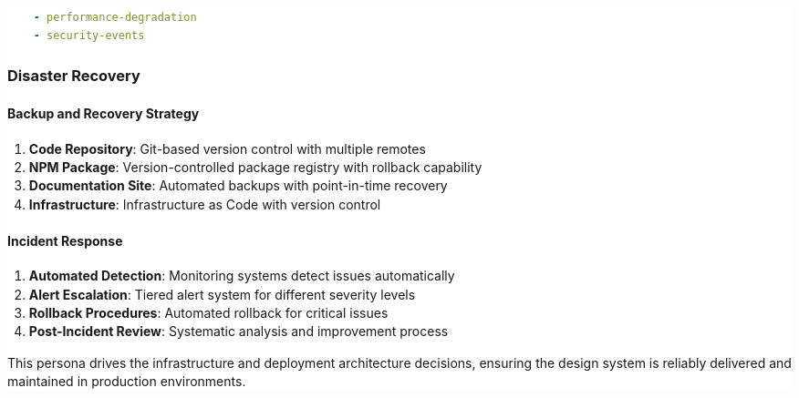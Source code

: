 ```yaml
    - performance-degradation
    - security-events
```

### Disaster Recovery

#### Backup and Recovery Strategy

1. **Code Repository**: Git-based version control with multiple remotes
2. **NPM Package**: Version-controlled package registry with rollback capability
3. **Documentation Site**: Automated backups with point-in-time recovery
4. **Infrastructure**: Infrastructure as Code with version control

#### Incident Response

1. **Automated Detection**: Monitoring systems detect issues automatically
2. **Alert Escalation**: Tiered alert system for different severity levels
3. **Rollback Procedures**: Automated rollback for critical issues
4. **Post-Incident Review**: Systematic analysis and improvement process

This persona drives the infrastructure and deployment architecture decisions, ensuring the design system is reliably delivered and maintained in production environments.
